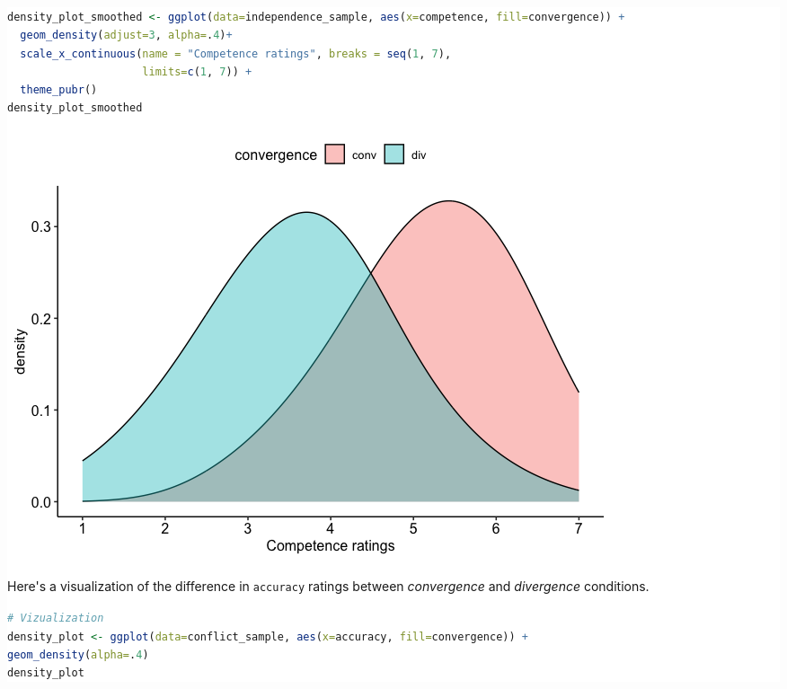 ```r
density_plot_smoothed <- ggplot(data=independence_sample, aes(x=competence, fill=convergence)) + 
  geom_density(adjust=3, alpha=.4)+
  scale_x_continuous(name = "Competence ratings", breaks = seq(1, 7), 
                     limits=c(1, 7)) +
  theme_pubr()
density_plot_smoothed
```

![](analysis_files/figure-html/unnamed-chunk-17-2.png)

Here's a visualization of the difference in `accuracy` ratings between _convergence_ and _divergence_ conditions. 

```r
# Vizualization
density_plot <- ggplot(data=conflict_sample, aes(x=accuracy, fill=convergence)) +
geom_density(alpha=.4) 
density_plot
```
